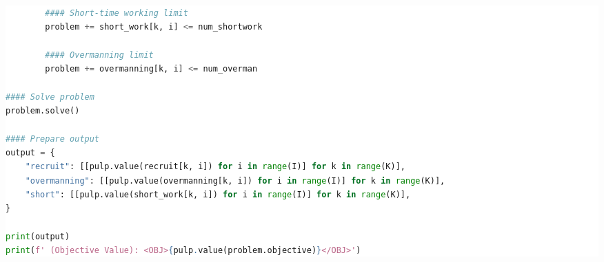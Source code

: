 ```python
        #### Short-time working limit
        problem += short_work[k, i] <= num_shortwork

        #### Overmanning limit
        problem += overmanning[k, i] <= num_overman

#### Solve problem
problem.solve()

#### Prepare output
output = {
    "recruit": [[pulp.value(recruit[k, i]) for i in range(I)] for k in range(K)],
    "overmanning": [[pulp.value(overmanning[k, i]) for i in range(I)] for k in range(K)],
    "short": [[pulp.value(short_work[k, i]) for i in range(I)] for k in range(K)],
}

print(output)
print(f' (Objective Value): <OBJ>{pulp.value(problem.objective)}</OBJ>')
```

